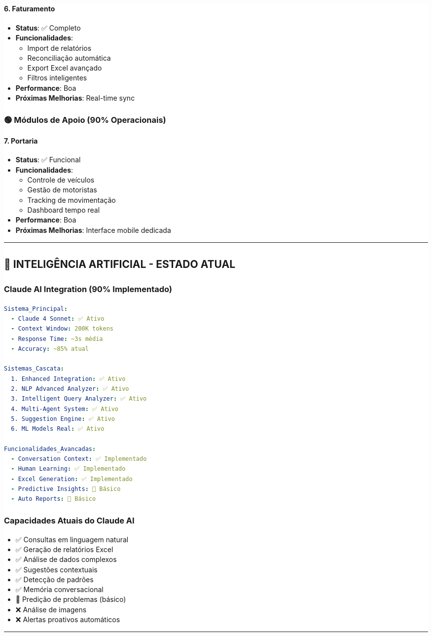 #### **6. Faturamento**
- **Status**: ✅ Completo
- **Funcionalidades**:
  - Import de relatórios
  - Reconciliação automática
  - Export Excel avançado
  - Filtros inteligentes
- **Performance**: Boa
- **Próximas Melhorias**: Real-time sync

### **🟢 Módulos de Apoio (90% Operacionais)**

#### **7. Portaria**
- **Status**: ✅ Funcional
- **Funcionalidades**:
  - Controle de veículos
  - Gestão de motoristas
  - Tracking de movimentação
  - Dashboard tempo real
- **Performance**: Boa
- **Próximas Melhorias**: Interface mobile dedicada

---

## 🧠 **INTELIGÊNCIA ARTIFICIAL - ESTADO ATUAL**

### **Claude AI Integration (90% Implementado)**
```yaml
Sistema_Principal:
  - Claude 4 Sonnet: ✅ Ativo
  - Context Window: 200K tokens
  - Response Time: ~3s média
  - Accuracy: ~85% atual
  
Sistemas_Cascata:
  1. Enhanced Integration: ✅ Ativo
  2. NLP Advanced Analyzer: ✅ Ativo  
  3. Intelligent Query Analyzer: ✅ Ativo
  4. Multi-Agent System: ✅ Ativo
  5. Suggestion Engine: ✅ Ativo
  6. ML Models Real: ✅ Ativo

Funcionalidades_Avancadas:
  - Conversation Context: ✅ Implementado
  - Human Learning: ✅ Implementado
  - Excel Generation: ✅ Implementado
  - Predictive Insights: 🔶 Básico
  - Auto Reports: 🔶 Básico
```

### **Capacidades Atuais do Claude AI**
- ✅ Consultas em linguagem natural
- ✅ Geração de relatórios Excel
- ✅ Análise de dados complexos
- ✅ Sugestões contextuais
- ✅ Detecção de padrões
- ✅ Memória conversacional
- 🔶 Predição de problemas (básico)
- ❌ Análise de imagens
- ❌ Alertas proativos automáticos

---